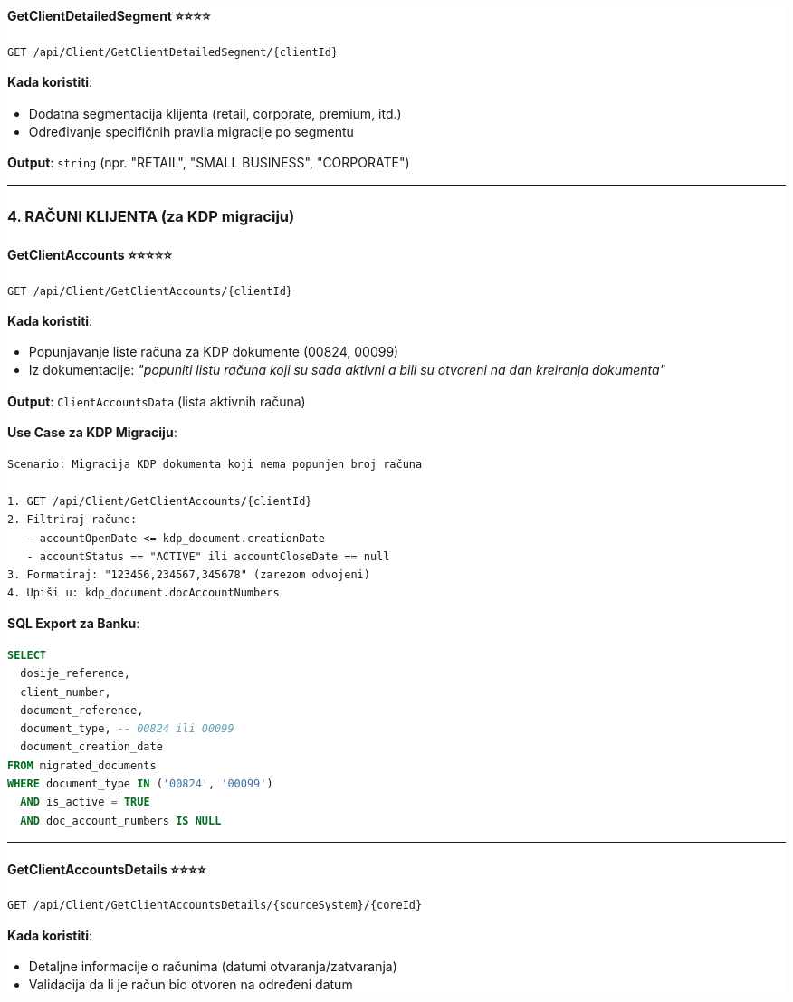 
#### **GetClientDetailedSegment** ⭐⭐⭐⭐
```
GET /api/Client/GetClientDetailedSegment/{clientId}
```
**Kada koristiti**:
- Dodatna segmentacija klijenta (retail, corporate, premium, itd.)
- Određivanje specifičnih pravila migracije po segmentu

**Output**: `string` (npr. "RETAIL", "SMALL BUSINESS", "CORPORATE")

---

### 4. RAČUNI KLIJENTA (za KDP migraciju)

#### **GetClientAccounts** ⭐⭐⭐⭐⭐
```
GET /api/Client/GetClientAccounts/{clientId}
```
**Kada koristiti**:
- Popunjavanje liste računa za KDP dokumente (00824, 00099)
- Iz dokumentacije: *"popuniti listu računa koji su sada aktivni a bili su otvoreni na dan kreiranja dokumenta"*

**Output**: `ClientAccountsData` (lista aktivnih računa)

**Use Case za KDP Migraciju**:
```
Scenario: Migracija KDP dokumenta koji nema popunjen broj računa

1. GET /api/Client/GetClientAccounts/{clientId}
2. Filtriraj račune:
   - accountOpenDate <= kdp_document.creationDate
   - accountStatus == "ACTIVE" ili accountCloseDate == null
3. Formatiraj: "123456,234567,345678" (zarezom odvojeni)
4. Upiši u: kdp_document.docAccountNumbers
```

**SQL Export za Banku**:
```sql
SELECT
  dosije_reference,
  client_number,
  document_reference,
  document_type, -- 00824 ili 00099
  document_creation_date
FROM migrated_documents
WHERE document_type IN ('00824', '00099')
  AND is_active = TRUE
  AND doc_account_numbers IS NULL
```

---

#### **GetClientAccountsDetails** ⭐⭐⭐⭐
```
GET /api/Client/GetClientAccountsDetails/{sourceSystem}/{coreId}
```
**Kada koristiti**:
- Detaljne informacije o računima (datumi otvaranja/zatvaranja)
- Validacija da li je račun bio otvoren na određeni datum
